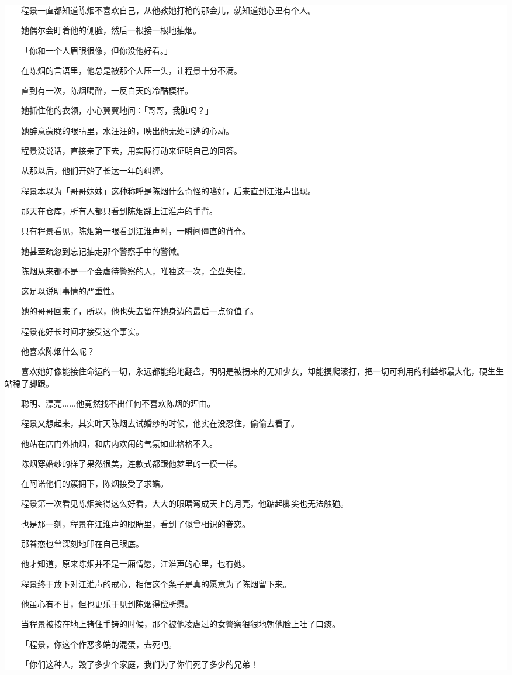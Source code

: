 &emsp;&emsp;程景一直都知道陈烟不喜欢自己，从他教她打枪的那会儿，就知道她心里有个人。  
  
&emsp;&emsp;她偶尔会盯着他的侧脸，然后一根接一根地抽烟。  
  
&emsp;&emsp;「你和一个人眉眼很像，但你没他好看。」  
  
&emsp;&emsp;在陈烟的言语里，他总是被那个人压一头，让程景十分不满。  
  
&emsp;&emsp;直到有一次，陈烟喝醉，一反白天的冷酷模样。  
  
&emsp;&emsp;她抓住他的衣领，小心翼翼地问：「哥哥，我脏吗？」  
  
&emsp;&emsp;她醉意蒙眬的眼睛里，水汪汪的，映出他无处可逃的心动。  
  
&emsp;&emsp;程景没说话，直接亲了下去，用实际行动来证明自己的回答。  
  
&emsp;&emsp;从那以后，他们开始了长达一年的纠缠。  
  
&emsp;&emsp;程景本以为「哥哥妹妹」这种称呼是陈烟什么奇怪的嗜好，后来直到江淮声出现。  
  
&emsp;&emsp;那天在仓库，所有人都只看到陈烟踩上江淮声的手背。  
  
&emsp;&emsp;只有程景看见，陈烟第一眼看到江淮声时，一瞬间僵直的背脊。  
  
&emsp;&emsp;她甚至疏忽到忘记抽走那个警察手中的警徽。  
  
&emsp;&emsp;陈烟从来都不是一个会虐待警察的人，唯独这一次，全盘失控。  
  
&emsp;&emsp;这足以说明事情的严重性。  
  
&emsp;&emsp;她的哥哥回来了，所以，他也失去留在她身边的最后一点价值了。  
  
&emsp;&emsp;程景花好长时间才接受这个事实。  
  
&emsp;&emsp;他喜欢陈烟什么呢？  
  
&emsp;&emsp;喜欢她好像能接住命运的一切，永远都能绝地翻盘，明明是被拐来的无知少女，却能摸爬滚打，把一切可利用的利益都最大化，硬生生站稳了脚跟。  
  
&emsp;&emsp;聪明、漂亮……他竟然找不出任何不喜欢陈烟的理由。  
  
&emsp;&emsp;程景又想起来，其实昨天陈烟去试婚纱的时候，他实在没忍住，偷偷去看了。  
  
&emsp;&emsp;他站在店门外抽烟，和店内欢闹的气氛如此格格不入。  
  
&emsp;&emsp;陈烟穿婚纱的样子果然很美，连款式都跟他梦里的一模一样。  
  
&emsp;&emsp;在阿诺他们的簇拥下，陈烟接受了求婚。  
  
&emsp;&emsp;程景第一次看见陈烟笑得这么好看，大大的眼睛弯成天上的月亮，他踮起脚尖也无法触碰。  
  
&emsp;&emsp;也是那一刻，程景在江淮声的眼睛里，看到了似曾相识的眷恋。  
  
&emsp;&emsp;那眷恋也曾深刻地印在自己眼底。  
  
&emsp;&emsp;他才知道，原来陈烟并不是一厢情愿，江淮声的心里，也有她。  
  
&emsp;&emsp;程景终于放下对江淮声的戒心，相信这个条子是真的愿意为了陈烟留下来。  
  
&emsp;&emsp;他虽心有不甘，但也更乐于见到陈烟得偿所愿。  
  
&emsp;&emsp;当程景被按在地上铐住手铐的时候，那个被他凌虐过的女警察狠狠地朝他脸上吐了口痰。  
  
&emsp;&emsp;「程景，你这个作恶多端的混蛋，去死吧。  
  
&emsp;&emsp;「你们这种人，毁了多少个家庭，我们为了你们死了多少的兄弟！  
  